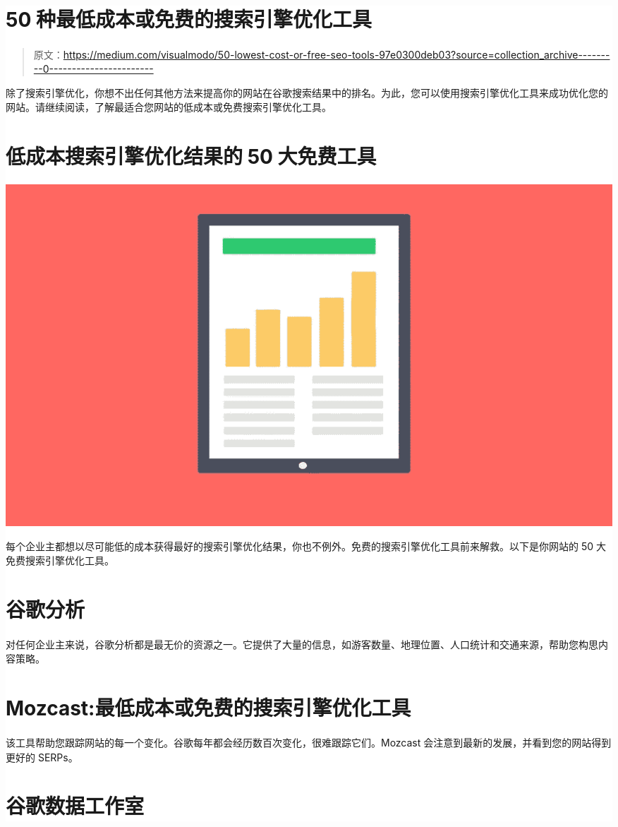 # 50 种最低成本或免费的搜索引擎优化工具

> 原文：<https://medium.com/visualmodo/50-lowest-cost-or-free-seo-tools-97e0300deb03?source=collection_archive---------0----------------------->

除了搜索引擎优化，你想不出任何其他方法来提高你的网站在谷歌搜索结果中的排名。为此，您可以使用搜索引擎优化工具来成功优化您的网站。请继续阅读，了解最适合您网站的低成本或免费搜索引擎优化工具。

# 低成本搜索引擎优化结果的 50 大免费工具

![](img/2330edd08b6c38b74562325c5410e9d9.png)

每个企业主都想以尽可能低的成本获得最好的搜索引擎优化结果，你也不例外。免费的搜索引擎优化工具前来解救。以下是你网站的 50 大免费搜索引擎优化工具。

# 谷歌分析

对任何企业主来说，谷歌分析都是最无价的资源之一。它提供了大量的信息，如游客数量、地理位置、人口统计和交通来源，帮助您构思内容策略。

# Mozcast:最低成本或免费的搜索引擎优化工具

该工具帮助您跟踪网站的每一个变化。谷歌每年都会经历数百次变化，很难跟踪它们。Mozcast 会注意到最新的发展，并看到您的网站得到更好的 SERPs。

# 谷歌数据工作室
